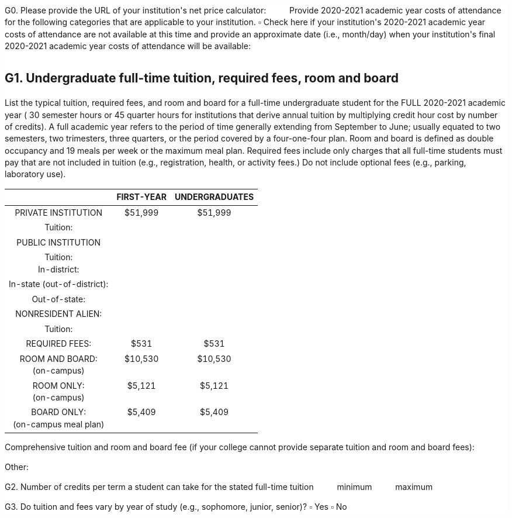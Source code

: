 G0. Please provide the URL of your institution's net price calculator: $\qquad$
Provide 2020-2021 academic year costs of attendance for the following categories that are applicable to your institution.
$\square$ Check here if your institution's 2020-2021 academic year costs of attendance are not available at this time and provide an approximate date (i.e., month/day) when your institution's final 2020-2021 academic year costs of attendance will be available: $\qquad$

## G1. Undergraduate full-time tuition, required fees, room and board

List the typical tuition, required fees, and room and board for a full-time undergraduate student for the FULL 2020-2021 academic year ( 30 semester hours or 45 quarter hours for institutions that derive annual tuition by multiplying credit hour cost by number of credits). A full academic year refers to the period of time generally extending from September to June; usually equated to two semesters, two trimesters, three quarters, or the period covered by a four-one-four plan. Room and board is defined as double occupancy and 19 meals per week or the maximum meal plan. Required fees include only charges that all full-time students must pay that are not included in tuition (e.g., registration, health, or activity fees.) Do not include optional fees (e.g., parking, laboratory use).

|  | FIRST-YEAR | UNDERGRADUATES |
| :--: | :--: | :--: |
| PRIVATE INSTITUTION | \$51,999 | \$51,999 |
| Tuition: |  |  |
| PUBLIC INSTITUTION |  |  |
| Tuition: <br> In-district: |  |  |
| In-state (out-of-district): |  |  |
| Out-of-state: |  |  |
| NONRESIDENT ALIEN: |  |  |
| Tuition: |  |  |
| REQUIRED FEES: | \$531 | \$531 |
| ROOM AND BOARD: <br> (on-campus) | \$10,530 | \$10,530 |
| ROOM ONLY: <br> (on-campus) | \$5,121 | \$5,121 |
| BOARD ONLY: <br> (on-campus meal plan) | \$5,409 | \$5,409 |

Comprehensive tuition and room and board fee (if your college cannot provide separate tuition and room and board fees): $\qquad$

Other: $\qquad$

G2. Number of credits per term a student can take for the stated full-time tuition $\qquad$ minimum $\qquad$ maximum

G3. Do tuition and fees vary by year of study (e.g., sophomore, junior, senior)? $\square$ Yes $\square$ No
